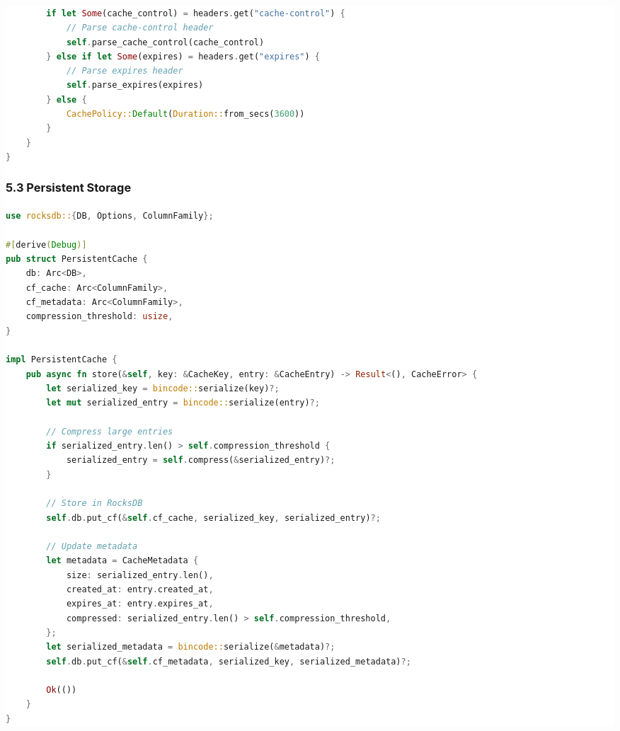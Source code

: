 ```rust
        if let Some(cache_control) = headers.get("cache-control") {
            // Parse cache-control header
            self.parse_cache_control(cache_control)
        } else if let Some(expires) = headers.get("expires") {
            // Parse expires header
            self.parse_expires(expires)
        } else {
            CachePolicy::Default(Duration::from_secs(3600))
        }
    }
}
```

### 5.3 Persistent Storage

```rust
use rocksdb::{DB, Options, ColumnFamily};

#[derive(Debug)]
pub struct PersistentCache {
    db: Arc<DB>,
    cf_cache: Arc<ColumnFamily>,
    cf_metadata: Arc<ColumnFamily>,
    compression_threshold: usize,
}

impl PersistentCache {
    pub async fn store(&self, key: &CacheKey, entry: &CacheEntry) -> Result<(), CacheError> {
        let serialized_key = bincode::serialize(key)?;
        let mut serialized_entry = bincode::serialize(entry)?;
        
        // Compress large entries
        if serialized_entry.len() > self.compression_threshold {
            serialized_entry = self.compress(&serialized_entry)?;
        }
        
        // Store in RocksDB
        self.db.put_cf(&self.cf_cache, serialized_key, serialized_entry)?;
        
        // Update metadata
        let metadata = CacheMetadata {
            size: serialized_entry.len(),
            created_at: entry.created_at,
            expires_at: entry.expires_at,
            compressed: serialized_entry.len() > self.compression_threshold,
        };
        let serialized_metadata = bincode::serialize(&metadata)?;
        self.db.put_cf(&self.cf_metadata, serialized_key, serialized_metadata)?;
        
        Ok(())
    }
}
```

